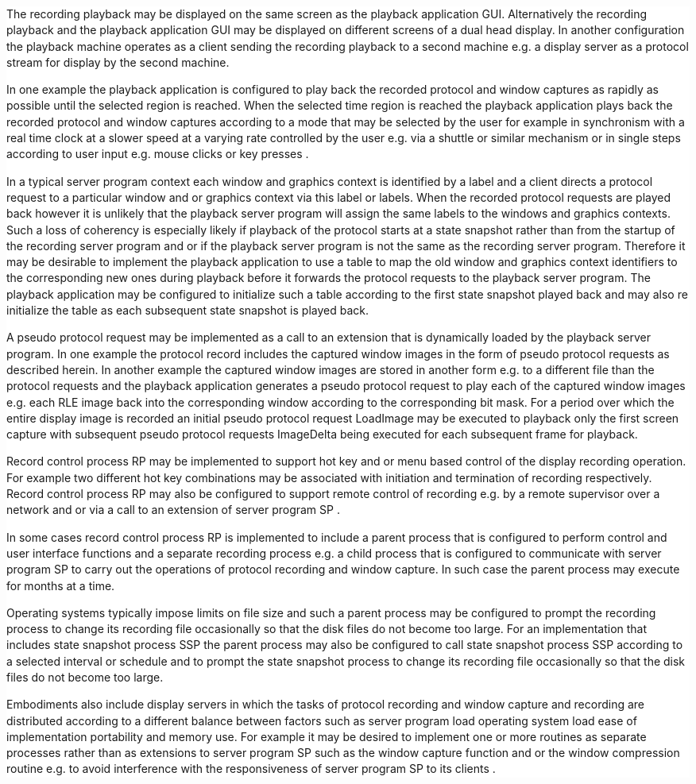 The recording playback may be displayed on the same screen as the playback application GUI. Alternatively the recording playback and the playback application GUI may be displayed on different screens of a dual head display. In another configuration the playback machine operates as a client sending the recording playback to a second machine e.g. a display server as a protocol stream for display by the second machine.

In one example the playback application is configured to play back the recorded protocol and window captures as rapidly as possible until the selected region is reached. When the selected time region is reached the playback application plays back the recorded protocol and window captures according to a mode that may be selected by the user for example in synchronism with a real time clock at a slower speed at a varying rate controlled by the user e.g. via a shuttle or similar mechanism or in single steps according to user input e.g. mouse clicks or key presses .

In a typical server program context each window and graphics context is identified by a label and a client directs a protocol request to a particular window and or graphics context via this label or labels. When the recorded protocol requests are played back however it is unlikely that the playback server program will assign the same labels to the windows and graphics contexts. Such a loss of coherency is especially likely if playback of the protocol starts at a state snapshot rather than from the startup of the recording server program and or if the playback server program is not the same as the recording server program. Therefore it may be desirable to implement the playback application to use a table to map the old window and graphics context identifiers to the corresponding new ones during playback before it forwards the protocol requests to the playback server program. The playback application may be configured to initialize such a table according to the first state snapshot played back and may also re initialize the table as each subsequent state snapshot is played back.

A pseudo protocol request may be implemented as a call to an extension that is dynamically loaded by the playback server program. In one example the protocol record includes the captured window images in the form of pseudo protocol requests as described herein. In another example the captured window images are stored in another form e.g. to a different file than the protocol requests and the playback application generates a pseudo protocol request to play each of the captured window images e.g. each RLE image back into the corresponding window according to the corresponding bit mask. For a period over which the entire display image is recorded an initial pseudo protocol request LoadImage may be executed to playback only the first screen capture with subsequent pseudo protocol requests ImageDelta being executed for each subsequent frame for playback.

Record control process RP may be implemented to support hot key and or menu based control of the display recording operation. For example two different hot key combinations may be associated with initiation and termination of recording respectively. Record control process RP may also be configured to support remote control of recording e.g. by a remote supervisor over a network and or via a call to an extension of server program SP .

In some cases record control process RP is implemented to include a parent process that is configured to perform control and user interface functions and a separate recording process e.g. a child process that is configured to communicate with server program SP to carry out the operations of protocol recording and window capture. In such case the parent process may execute for months at a time.

Operating systems typically impose limits on file size and such a parent process may be configured to prompt the recording process to change its recording file occasionally so that the disk files do not become too large. For an implementation that includes state snapshot process SSP the parent process may also be configured to call state snapshot process SSP according to a selected interval or schedule and to prompt the state snapshot process to change its recording file occasionally so that the disk files do not become too large.

Embodiments also include display servers in which the tasks of protocol recording and window capture and recording are distributed according to a different balance between factors such as server program load operating system load ease of implementation portability and memory use. For example it may be desired to implement one or more routines as separate processes rather than as extensions to server program SP such as the window capture function and or the window compression routine e.g. to avoid interference with the responsiveness of server program SP to its clients .
